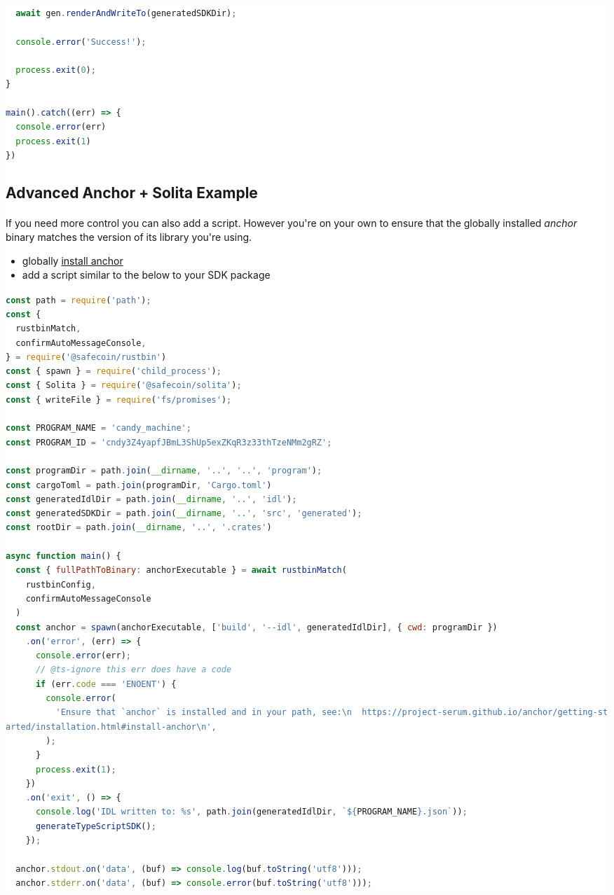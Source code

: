 ```js
  await gen.renderAndWriteTo(generatedSDKDir);

  console.error('Success!');

  process.exit(0);
}

main().catch((err) => {
  console.error(err)
  process.exit(1)
})
```

## Advanced Anchor + Solita Example

If you need more control you can also add a script. However you're on your own to ensure that
the globally installed _anchor_ binary matches the version of its library you're using.

- globally [install anchor](https://book.anchor-lang.com/chapter_2/installation.html)
- add a script similar to the below to your SDK package

```js
const path = require('path');
const {
  rustbinMatch,
  confirmAutoMessageConsole,
} = require('@safecoin/rustbin')
const { spawn } = require('child_process');
const { Solita } = require('@safecoin/solita');
const { writeFile } = require('fs/promises');

const PROGRAM_NAME = 'candy_machine';
const PROGRAM_ID = 'cndy3Z4yapfJBmL3ShUp5exZKqR3z33thTzeNMm2gRZ';

const programDir = path.join(__dirname, '..', '..', 'program');
const cargoToml = path.join(programDir, 'Cargo.toml')
const generatedIdlDir = path.join(__dirname, '..', 'idl');
const generatedSDKDir = path.join(__dirname, '..', 'src', 'generated');
const rootDir = path.join(__dirname, '..', '.crates')

async function main() {
  const { fullPathToBinary: anchorExecutable } = await rustbinMatch(
    rustbinConfig,
    confirmAutoMessageConsole
  )
  const anchor = spawn(anchorExecutable, ['build', '--idl', generatedIdlDir], { cwd: programDir })
    .on('error', (err) => {
      console.error(err);
      // @ts-ignore this err does have a code
      if (err.code === 'ENOENT') {
        console.error(
          'Ensure that `anchor` is installed and in your path, see:\n  https://project-serum.github.io/anchor/getting-started/installation.html#install-anchor\n',
        );
      }
      process.exit(1);
    })
    .on('exit', () => {
      console.log('IDL written to: %s', path.join(generatedIdlDir, `${PROGRAM_NAME}.json`));
      generateTypeScriptSDK();
    });

  anchor.stdout.on('data', (buf) => console.log(buf.toString('utf8')));
  anchor.stderr.on('data', (buf) => console.error(buf.toString('utf8')));
```